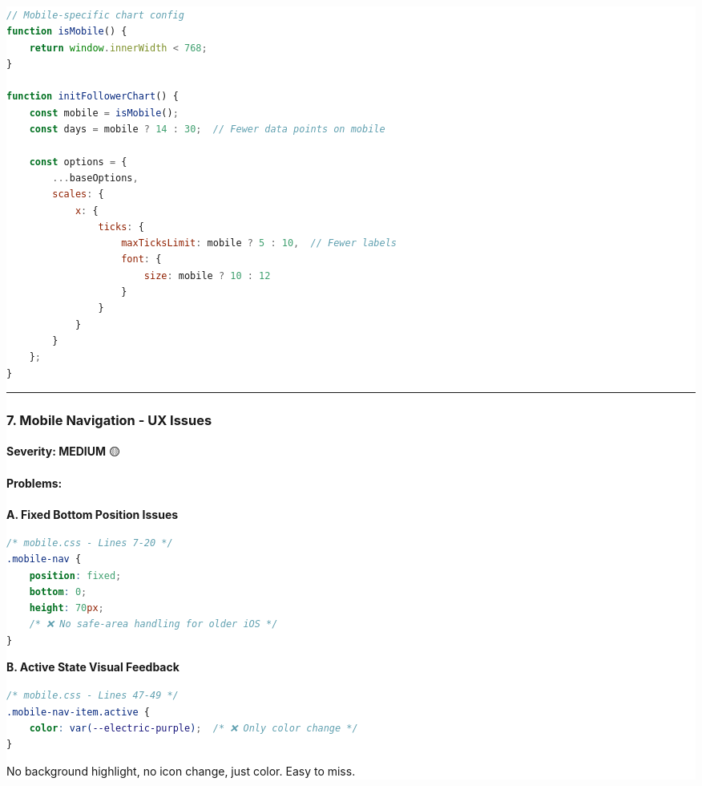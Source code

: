```javascript
// Mobile-specific chart config
function isMobile() {
    return window.innerWidth < 768;
}

function initFollowerChart() {
    const mobile = isMobile();
    const days = mobile ? 14 : 30;  // Fewer data points on mobile

    const options = {
        ...baseOptions,
        scales: {
            x: {
                ticks: {
                    maxTicksLimit: mobile ? 5 : 10,  // Fewer labels
                    font: {
                        size: mobile ? 10 : 12
                    }
                }
            }
        }
    };
}
```

---

### 7. **Mobile Navigation - UX Issues**

**Severity: MEDIUM** 🟡

#### Problems:

**A. Fixed Bottom Position Issues**
```css
/* mobile.css - Lines 7-20 */
.mobile-nav {
    position: fixed;
    bottom: 0;
    height: 70px;
    /* ❌ No safe-area handling for older iOS */
}
```

**B. Active State Visual Feedback**
```css
/* mobile.css - Lines 47-49 */
.mobile-nav-item.active {
    color: var(--electric-purple);  /* ❌ Only color change */
}
```

No background highlight, no icon change, just color. Easy to miss.
